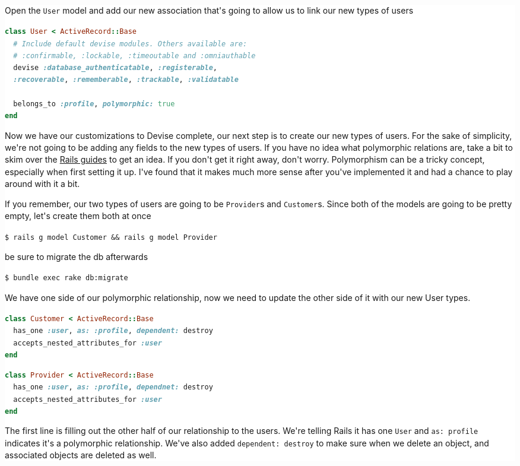 Open the `User` model and add our new association that's going to allow
us to link our new types of users

```ruby  app/models/user.rb
class User < ActiveRecord::Base
  # Include default devise modules. Others available are:
  # :confirmable, :lockable, :timeoutable and :omniauthable
  devise :database_authenticatable, :registerable,
  :recoverable, :rememberable, :trackable, :validatable

  belongs_to :profile, polymorphic: true
end

```

Now we have our customizations to Devise complete, our next step is to
create our new types of users.  For the sake of simplicity, we're not going to be adding any fields
to the new types of users.  If you have no idea what polymorphic
relations are, take a bit to skim over the [Rails guides](http://guides.rubyonrails.org/association_basics.html#polymorphic-associations) to get
an idea.  If you don't get it right away, don't worry.  Polymorphism can be a tricky
concept, especially when first setting it up.  I've found that it
makes much more sense after you've implemented it and had a chance to
play around with it a bit.

If you remember, our two types of users are going to be `Provider`s and
`Customer`s.  Since both of the models are going to be pretty empty,
let's create them both at once

```
$ rails g model Customer && rails g model Provider
```
be sure to migrate the db afterwards

```
$ bundle exec rake db:migrate
```

We have one side of our polymorphic relationship, now we need to update
the other side of it with our new User types.


```ruby app/models/customer.rb
class Customer < ActiveRecord::Base
  has_one :user, as: :profile, dependent: destroy
  accepts_nested_attributes_for :user
end
```

```ruby app/models/provider.rb
class Provider < ActiveRecord::Base
  has_one :user, as: :profile, dependnet: destroy
  accepts_nested_attributes_for :user
end
```

The first line is filling out the other half of our relationship to the
users.  We're telling Rails it has one `User` and `as: profile`
indicates it's a polymorphic relationship.  We've also added `dependent:
destroy` to make sure when we delete an object, and associated objects
are deleted as well.
